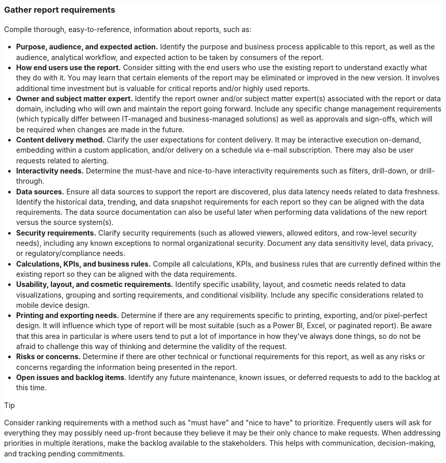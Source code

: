 ### Gather report requirements

Compile thorough, easy-to-reference, information about reports, such as:

- **Purpose, audience, and expected action.** Identify the purpose and business process applicable to this report, as well as the audience, analytical workflow, and expected action to be taken by consumers of the report.
- **How end users use the report.** Consider sitting with the end users who use the existing report to understand exactly what they do with it. You may learn that certain elements of the report may be eliminated or improved in the new version. It involves additional time investment but is valuable for critical reports and/or highly used reports.
- **Owner and subject matter expert.** Identify the report owner and/or subject matter expert(s) associated with the report or data domain, including who will own and maintain the report going forward. Include any specific change management requirements (which typically differ between IT-managed and business-managed solutions) as well as approvals and sign-offs, which will be required when changes are made in the future.
- **Content delivery method.** Clarify the user expectations for content delivery. It may be interactive execution on-demand, embedding within a custom application, and/or delivery on a schedule via e-mail subscription. There may also be user requests related to alerting.
- **Interactivity needs.** Determine the must-have and nice-to-have interactivity requirements such as filters, drill-down, or drill-through.
- **Data sources.** Ensure all data sources to support the report are discovered, plus data latency needs related to data freshness. Identify the historical data, trending, and data snapshot requirements for each report so they can be aligned with the data requirements. The data source documentation can also be useful later when performing data validations of the new report versus the source system(s).
- **Security requirements.** Clarify security requirements (such as allowed viewers, allowed editors, and row-level security needs), including any known exceptions to normal organizational security. Document any data sensitivity level, data privacy, or regulatory/compliance needs.
- **Calculations, KPIs, and business rules.** Compile all calculations, KPIs, and business rules that are currently defined within the existing report so they can be aligned with the data requirements.
- **Usability, layout, and cosmetic requirements.** Identify specific usability, layout, and cosmetic needs related to data visualizations, grouping and sorting requirements, and conditional visibility. Include any specific considerations related to mobile device design.
- **Printing and exporting needs.** Determine if there are any requirements specific to printing, exporting, and/or pixel-perfect design. It will influence which type of report will be most suitable (such as a Power BI, Excel, or paginated report). Be aware that this area in particular is where users tend to put a lot of importance in how they've always done things, so do not be afraid to challenge this way of thinking and determine the validity of the request.
- **Risks or concerns.** Determine if there are other technical or functional requirements for this report, as well as any risks or concerns regarding the information being presented in the report.
- **Open issues and backlog items**. Identify any future maintenance, known issues, or deferred requests to add to the backlog at this time.

> [!TIP]
> Consider ranking requirements with a method such as "must have" and "nice to have" to prioritize. Frequently users will ask for everything they may possibly need up-front because they believe it may be their only chance to make requests. When addressing priorities in multiple iterations, make the backlog available to the stakeholders. This helps with communication, decision-making, and tracking pending commitments.
